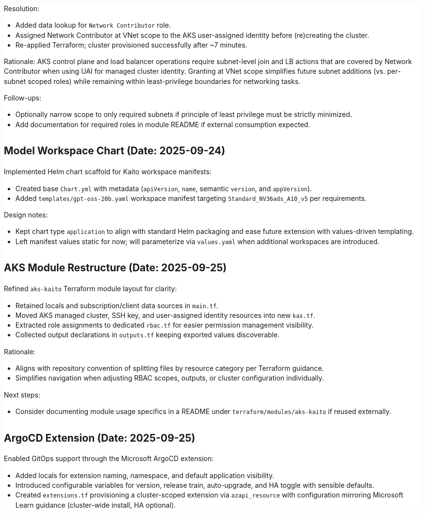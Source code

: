 Resolution:
- Added data lookup for `Network Contributor` role.
- Assigned Network Contributor at VNet scope to the AKS user-assigned identity before (re)creating the cluster.
- Re-applied Terraform; cluster provisioned successfully after ~7 minutes.

Rationale:
AKS control plane and load balancer operations require subnet-level join and LB actions that are covered by Network Contributor when using UAI for managed cluster identity. Granting at VNet scope simplifies future subnet additions (vs. per-subnet scoped roles) while remaining within least-privilege boundaries for networking tasks.

Follow-ups:
- Optionally narrow scope to only required subnets if principle of least privilege must be strictly minimized.
- Add documentation for required roles in module README if external consumption expected.

## Model Workspace Chart (Date: 2025-09-24)

Implemented Helm chart scaffold for Kaito workspace manifests:
- Created base `Chart.yml` with metadata (`apiVersion`, `name`, semantic `version`, and `appVersion`).
- Added `templates/gpt-oss-20b.yaml` workspace manifest targeting `Standard_NV36ads_A10_v5` per requirements.

Design notes:
- Kept chart type `application` to align with standard Helm packaging and ease future extension with values-driven templating.
- Left manifest values static for now; will parameterize via `values.yaml` when additional workspaces are introduced.

## AKS Module Restructure (Date: 2025-09-25)

Refined `aks-kaito` Terraform module layout for clarity:
- Retained locals and subscription/client data sources in `main.tf`.
- Moved AKS managed cluster, SSH key, and user-assigned identity resources into new `kas.tf`.
- Extracted role assignments to dedicated `rbac.tf` for easier permission management visibility.
- Collected output declarations in `outputs.tf` keeping exported values discoverable.

Rationale:
- Aligns with repository convention of splitting files by resource category per Terraform guidance.
- Simplifies navigation when adjusting RBAC scopes, outputs, or cluster configuration individually.

Next steps:
- Consider documenting module usage specifics in a README under `terraform/modules/aks-kaito` if reused externally.

## ArgoCD Extension (Date: 2025-09-25)

Enabled GitOps support through the Microsoft ArgoCD extension:
- Added locals for extension naming, namespace, and default application visibility.
- Introduced configurable variables for version, release train, auto-upgrade, and HA toggle with sensible defaults.
- Created `extensions.tf` provisioning a cluster-scoped extension via `azapi_resource` with configuration mirroring Microsoft Learn guidance (cluster-wide install, HA optional).
